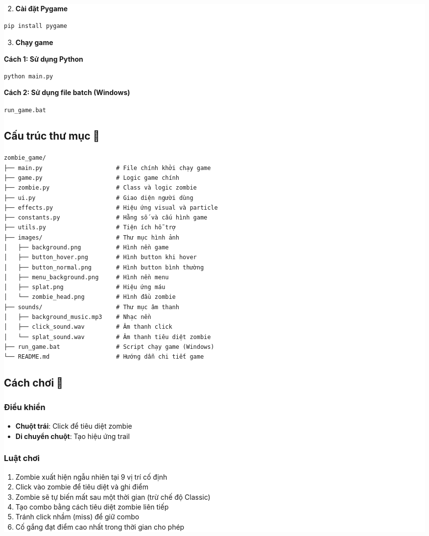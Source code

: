 2. **Cài đặt Pygame**
```bash
pip install pygame
```

3. **Chạy game**

**Cách 1: Sử dụng Python**
```bash
python main.py
```

**Cách 2: Sử dụng file batch (Windows)**
```bash
run_game.bat
```

## Cấu trúc thư mục 📁

```
zombie_game/
├── main.py                     # File chính khởi chạy game
├── game.py                     # Logic game chính
├── zombie.py                   # Class và logic zombie
├── ui.py                       # Giao diện người dùng
├── effects.py                  # Hiệu ứng visual và particle
├── constants.py                # Hằng số và cấu hình game
├── utils.py                    # Tiện ích hỗ trợ
├── images/                     # Thư mục hình ảnh
│   ├── background.png          # Hình nền game
│   ├── button_hover.png        # Hình button khi hover
│   ├── button_normal.png       # Hình button bình thường
│   ├── menu_background.png     # Hình nền menu
│   ├── splat.png               # Hiệu ứng máu
│   └── zombie_head.png         # Hình đầu zombie
├── sounds/                     # Thư mục âm thanh
│   ├── background_music.mp3    # Nhạc nền
│   ├── click_sound.wav         # Âm thanh click
│   └── splat_sound.wav         # Âm thanh tiêu diệt zombie
├── run_game.bat                # Script chạy game (Windows)
└── README.md                   # Hướng dẫn chi tiết game
```

## Cách chơi 🎯

### Điều khiển
- **Chuột trái**: Click để tiêu diệt zombie
- **Di chuyển chuột**: Tạo hiệu ứng trail

### Luật chơi
1. Zombie xuất hiện ngẫu nhiên tại 9 vị trí cố định
2. Click vào zombie để tiêu diệt và ghi điểm
3. Zombie sẽ tự biến mất sau một thời gian (trừ chế độ Classic)
4. Tạo combo bằng cách tiêu diệt zombie liên tiếp
5. Tránh click nhầm (miss) để giữ combo
6. Cố gắng đạt điểm cao nhất trong thời gian cho phép
